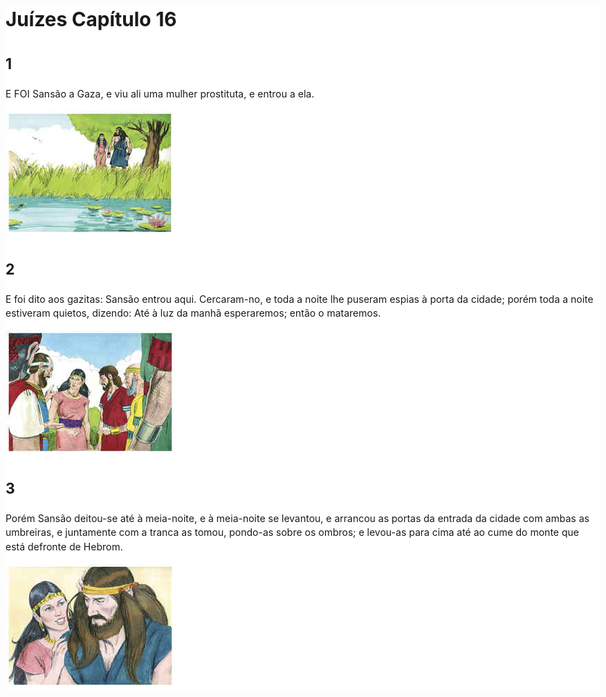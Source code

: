 # Juízes Capítulo 16

## 1
E FOI Sansão a Gaza, e viu ali uma mulher prostituta, e entrou a ela.

![](../.img/Jz/16/1-0.jpg)

## 2
E foi dito aos gazitas: Sansão entrou aqui. Cercaram-no, e toda a noite lhe puseram espias à porta da cidade; porém toda a noite estiveram quietos, dizendo: Até à luz da manhã esperaremos; então o mataremos.

![](../.img/Jz/16/2-0.jpg)

## 3
Porém Sansão deitou-se até à meia-noite, e à meia-noite se levantou, e arrancou as portas da entrada da cidade com ambas as umbreiras, e juntamente com a tranca as tomou, pondo-as sobre os ombros; e levou-as para cima até ao cume do monte que está defronte de Hebrom.

![](../.img/Jz/16/3-0.jpg)
